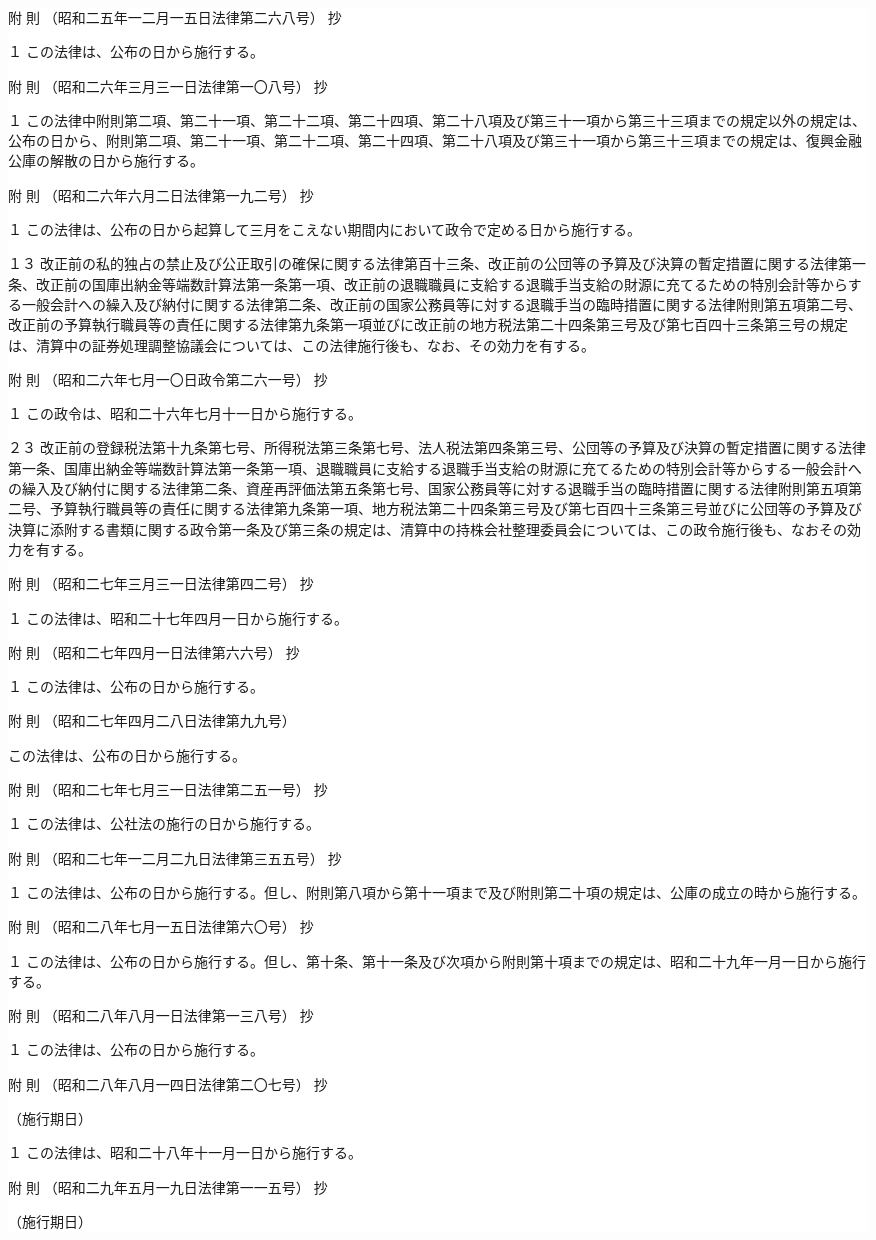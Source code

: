附 則 （昭和二五年一二月一五日法律第二六八号） 抄

１ この法律は、公布の日から施行する。

附 則 （昭和二六年三月三一日法律第一〇八号） 抄

１ この法律中附則第二項、第二十一項、第二十二項、第二十四項、第二十八項及び第三十一項から第三十三項までの規定以外の規定は、公布の日から、附則第二項、第二十一項、第二十二項、第二十四項、第二十八項及び第三十一項から第三十三項までの規定は、復興金融公庫の解散の日から施行する。

附 則 （昭和二六年六月二日法律第一九二号） 抄

１ この法律は、公布の日から起算して三月をこえない期間内において政令で定める日から施行する。

１３ 改正前の私的独占の禁止及び公正取引の確保に関する法律第百十三条、改正前の公団等の予算及び決算の暫定措置に関する法律第一条、改正前の国庫出納金等端数計算法第一条第一項、改正前の退職職員に支給する退職手当支給の財源に充てるための特別会計等からする一般会計への繰入及び納付に関する法律第二条、改正前の国家公務員等に対する退職手当の臨時措置に関する法律附則第五項第二号、改正前の予算執行職員等の責任に関する法律第九条第一項並びに改正前の地方税法第二十四条第三号及び第七百四十三条第三号の規定は、清算中の証券処理調整協議会については、この法律施行後も、なお、その効力を有する。

附 則 （昭和二六年七月一〇日政令第二六一号） 抄

１ この政令は、昭和二十六年七月十一日から施行する。

２３ 改正前の登録税法第十九条第七号、所得税法第三条第七号、法人税法第四条第三号、公団等の予算及び決算の暫定措置に関する法律第一条、国庫出納金等端数計算法第一条第一項、退職職員に支給する退職手当支給の財源に充てるための特別会計等からする一般会計への繰入及び納付に関する法律第二条、資産再評価法第五条第七号、国家公務員等に対する退職手当の臨時措置に関する法律附則第五項第二号、予算執行職員等の責任に関する法律第九条第一項、地方税法第二十四条第三号及び第七百四十三条第三号並びに公団等の予算及び決算に添附する書類に関する政令第一条及び第三条の規定は、清算中の持株会社整理委員会については、この政令施行後も、なおその効力を有する。

附 則 （昭和二七年三月三一日法律第四二号） 抄

１ この法律は、昭和二十七年四月一日から施行する。

附 則 （昭和二七年四月一日法律第六六号） 抄

１ この法律は、公布の日から施行する。

附 則 （昭和二七年四月二八日法律第九九号）

この法律は、公布の日から施行する。

附 則 （昭和二七年七月三一日法律第二五一号） 抄

１ この法律は、公社法の施行の日から施行する。

附 則 （昭和二七年一二月二九日法律第三五五号） 抄

１ この法律は、公布の日から施行する。但し、附則第八項から第十一項まで及び附則第二十項の規定は、公庫の成立の時から施行する。

附 則 （昭和二八年七月一五日法律第六〇号） 抄

１ この法律は、公布の日から施行する。但し、第十条、第十一条及び次項から附則第十項までの規定は、昭和二十九年一月一日から施行する。

附 則 （昭和二八年八月一日法律第一三八号） 抄

１ この法律は、公布の日から施行する。

附 則 （昭和二八年八月一四日法律第二〇七号） 抄

（施行期日）

１ この法律は、昭和二十八年十一月一日から施行する。

附 則 （昭和二九年五月一九日法律第一一五号） 抄

（施行期日）

